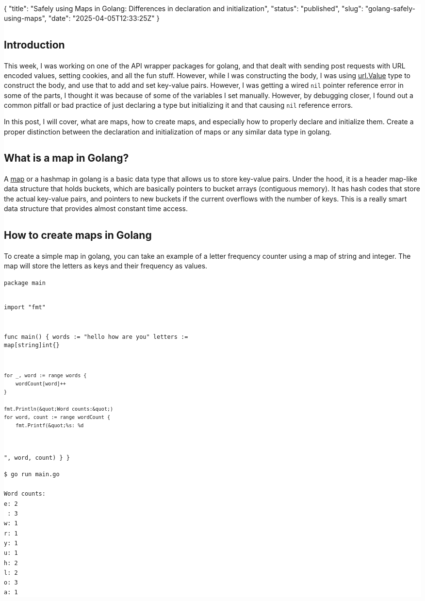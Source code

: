 {
  "title": "Safely using Maps in Golang: Differences in declaration and initialization",
  "status": "published",
  "slug": "golang-safely-using-maps",
  "date": "2025-04-05T12:33:25Z"
}

<h2>Introduction</h2>
<p>This week, I was working on one of the API wrapper packages for golang, and that dealt with sending post requests with URL encoded values, setting cookies, and all the fun stuff. However, while I was constructing the body, I was using <a href="https://pkg.go.dev/net/url#Values">url.Value</a> type to construct the body, and use that to add and set key-value pairs. However, I was getting a wired <code>nil</code> pointer reference error in some of the parts, I thought it was because of some of the variables I set manually. However, by debugging closer, I found out a common pitfall or bad practice of just declaring a type but initializing it and that causing <code>nil</code> reference errors.</p>
<p>In this post, I will cover, what are maps, how to create maps, and especially how to properly declare and initialize them. Create a proper distinction between the declaration and initialization of maps or any similar data type in golang.</p>
<h2>What is a map in Golang?</h2>
<p>A <a href="https://go.dev/src/runtime/map.go">map</a> or a hashmap in golang is a basic data type that allows us to store key-value pairs. Under the hood, it is a header map-like data structure that holds buckets, which are basically pointers to bucket arrays (contiguous memory). It has hash codes that store the actual key-value pairs, and pointers to new buckets if the current overflows with the number of keys. This is a really smart data structure that provides almost constant time access.</p>
<h2>How to create maps in Golang</h2>
<p>To create a simple map in golang, you can take an example of a letter frequency counter using a map of string and integer. The map will store the letters as keys and their frequency as values.</p>
<pre><code class="language-go">package main

import &quot;fmt&quot;

func main() {
    words := &quot;hello how are you&quot;
    letters := map[string]int{}

    for _, word := range words {
        wordCount[word]++
    }

    fmt.Println(&quot;Word counts:&quot;)
    for word, count := range wordCount {
        fmt.Printf(&quot;%s: %d
&quot;, word, count)
    }
}
</code></pre>
<pre><code class="language-bash">$ go run main.go

Word counts:
e: 2
 : 3
w: 1
r: 1
y: 1
u: 1
h: 2
l: 2
o: 3
a: 1
</code></pre>